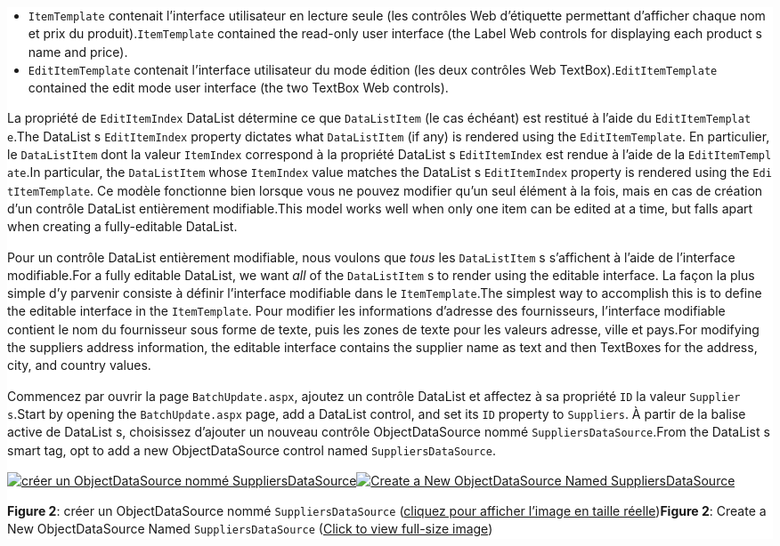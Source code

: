 - <span data-ttu-id="f427c-118">`ItemTemplate` contenait l’interface utilisateur en lecture seule (les contrôles Web d’étiquette permettant d’afficher chaque nom et prix du produit).</span><span class="sxs-lookup"><span data-stu-id="f427c-118">`ItemTemplate` contained the read-only user interface (the Label Web controls for displaying each product s name and price).</span></span>
- <span data-ttu-id="f427c-119">`EditItemTemplate` contenait l’interface utilisateur du mode édition (les deux contrôles Web TextBox).</span><span class="sxs-lookup"><span data-stu-id="f427c-119">`EditItemTemplate` contained the edit mode user interface (the two TextBox Web controls).</span></span>

<span data-ttu-id="f427c-120">La propriété de `EditItemIndex` DataList détermine ce que `DataListItem` (le cas échéant) est restitué à l’aide du `EditItemTemplate`.</span><span class="sxs-lookup"><span data-stu-id="f427c-120">The DataList s `EditItemIndex` property dictates what `DataListItem` (if any) is rendered using the `EditItemTemplate`.</span></span> <span data-ttu-id="f427c-121">En particulier, le `DataListItem` dont la valeur `ItemIndex` correspond à la propriété DataList s `EditItemIndex` est rendue à l’aide de la `EditItemTemplate`.</span><span class="sxs-lookup"><span data-stu-id="f427c-121">In particular, the `DataListItem` whose `ItemIndex` value matches the DataList s `EditItemIndex` property is rendered using the `EditItemTemplate`.</span></span> <span data-ttu-id="f427c-122">Ce modèle fonctionne bien lorsque vous ne pouvez modifier qu’un seul élément à la fois, mais en cas de création d’un contrôle DataList entièrement modifiable.</span><span class="sxs-lookup"><span data-stu-id="f427c-122">This model works well when only one item can be edited at a time, but falls apart when creating a fully-editable DataList.</span></span>

<span data-ttu-id="f427c-123">Pour un contrôle DataList entièrement modifiable, nous voulons que *tous* les `DataListItem` s s’affichent à l’aide de l’interface modifiable.</span><span class="sxs-lookup"><span data-stu-id="f427c-123">For a fully editable DataList, we want *all* of the `DataListItem` s to render using the editable interface.</span></span> <span data-ttu-id="f427c-124">La façon la plus simple d’y parvenir consiste à définir l’interface modifiable dans le `ItemTemplate`.</span><span class="sxs-lookup"><span data-stu-id="f427c-124">The simplest way to accomplish this is to define the editable interface in the `ItemTemplate`.</span></span> <span data-ttu-id="f427c-125">Pour modifier les informations d’adresse des fournisseurs, l’interface modifiable contient le nom du fournisseur sous forme de texte, puis les zones de texte pour les valeurs adresse, ville et pays.</span><span class="sxs-lookup"><span data-stu-id="f427c-125">For modifying the suppliers address information, the editable interface contains the supplier name as text and then TextBoxes for the address, city, and country values.</span></span>

<span data-ttu-id="f427c-126">Commencez par ouvrir la page `BatchUpdate.aspx`, ajoutez un contrôle DataList et affectez à sa propriété `ID` la valeur `Suppliers`.</span><span class="sxs-lookup"><span data-stu-id="f427c-126">Start by opening the `BatchUpdate.aspx` page, add a DataList control, and set its `ID` property to `Suppliers`.</span></span> <span data-ttu-id="f427c-127">À partir de la balise active de DataList s, choisissez d’ajouter un nouveau contrôle ObjectDataSource nommé `SuppliersDataSource`.</span><span class="sxs-lookup"><span data-stu-id="f427c-127">From the DataList s smart tag, opt to add a new ObjectDataSource control named `SuppliersDataSource`.</span></span>

<span data-ttu-id="f427c-128">[![créer un ObjectDataSource nommé SuppliersDataSource](performing-batch-updates-cs/_static/image5.png)](performing-batch-updates-cs/_static/image4.png)</span><span class="sxs-lookup"><span data-stu-id="f427c-128">[![Create a New ObjectDataSource Named SuppliersDataSource](performing-batch-updates-cs/_static/image5.png)](performing-batch-updates-cs/_static/image4.png)</span></span>

<span data-ttu-id="f427c-129">**Figure 2**: créer un ObjectDataSource nommé `SuppliersDataSource` ([cliquez pour afficher l’image en taille réelle](performing-batch-updates-cs/_static/image6.png))</span><span class="sxs-lookup"><span data-stu-id="f427c-129">**Figure 2**: Create a New ObjectDataSource Named `SuppliersDataSource` ([Click to view full-size image](performing-batch-updates-cs/_static/image6.png))</span></span>
